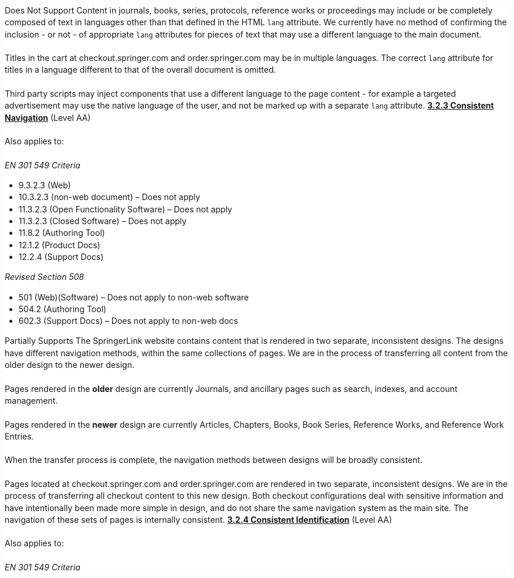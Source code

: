 </ul></td>
<td>Does Not Support</td>
<td>
Content in journals, books, series, protocols, reference works or proceedings may include or be completely composed of text in languages other than that defined in the HTML <code>lang</code> attribute. We currently have no method of confirming the inclusion - or not - of appropriate <code>lang</code> attributes for pieces of text that may use a different language to the main document. 
<br><br>
Titles in the cart at checkout.springer.com and order.springer.com may be in multiple languages. The correct <code>lang</code> attribute for titles in a language different to that of the overall document is omitted. 
<br><br>
Third party scripts may inject components that use a different language to the page content - for example a targeted advertisement may use the native language of the user, and not be marked up with a separate <code>lang</code> attribute.
</td>
</tr>
<tr id="consistent-navigation" valign="top">
<td><a href="http://www.w3.org/TR/WCAG20/#consistent-behavior-consistent-locations"><strong>3.2.3 Consistent Navigation</strong></a> (Level AA)
<br><br>Also applies to:<br><br>
<em>EN 301 549 Criteria</em>
<ul>
<li>9.3.2.3 (Web)</li>
<li>10.3.2.3 (non-web document) – Does not apply</li>
<li>11.3.2.3 (Open Functionality Software) – Does not apply</li>
<li>11.3.2.3 (Closed Software) – Does not apply</li>
<li>11.8.2 (Authoring Tool)</li>
<li>12.1.2 (Product Docs)</li>
<li>12.2.4 (Support Docs)</li>
</ul>
<em>Revised Section 508</em>
<ul>
<li>501 (Web)(Software) – Does not apply to non-web software</li>
<li>504.2 (Authoring Tool)</li>
<li>602.3 (Support Docs) – Does not apply to non-web docs</li>
</ul></td>
<td>Partially Supports</td>
<td>
The SpringerLink website contains content that is rendered in two separate, inconsistent designs. The designs have different navigation methods, within the same collections of pages. We are in the process of transferring all content from the older design to the newer design. 
<br><br>
Pages rendered in the <strong>older</strong> design are currently Journals, and ancillary pages such as search, indexes, and account management. 
<br><br>
Pages rendered in the <strong>newer</strong> design are currently Articles, Chapters, Books, Book Series, Reference Works, and Reference Work Entries. 
<br><br>
When the transfer process is complete, the navigation methods between designs will be broadly consistent. 
<br><br>
Pages located at checkout.springer.com and order.springer.com are rendered in two separate, inconsistent designs. We are in the process of transferring all checkout content to this new design. Both checkout configurations deal with sensitive information and have intentionally been made more simple in design, and do not share the same navigation system as the main site. The navigation of these sets of pages is internally consistent. 
</td>
</tr>
<tr id="consistent-identification" valign="top">
<td><a href="http://www.w3.org/TR/WCAG20/#consistent-behavior-consistent-functionality"><strong>3.2.4 Consistent Identification</strong></a> (Level AA)
<br><br>Also applies to:<br><br>
<em>EN 301 549 Criteria</em>